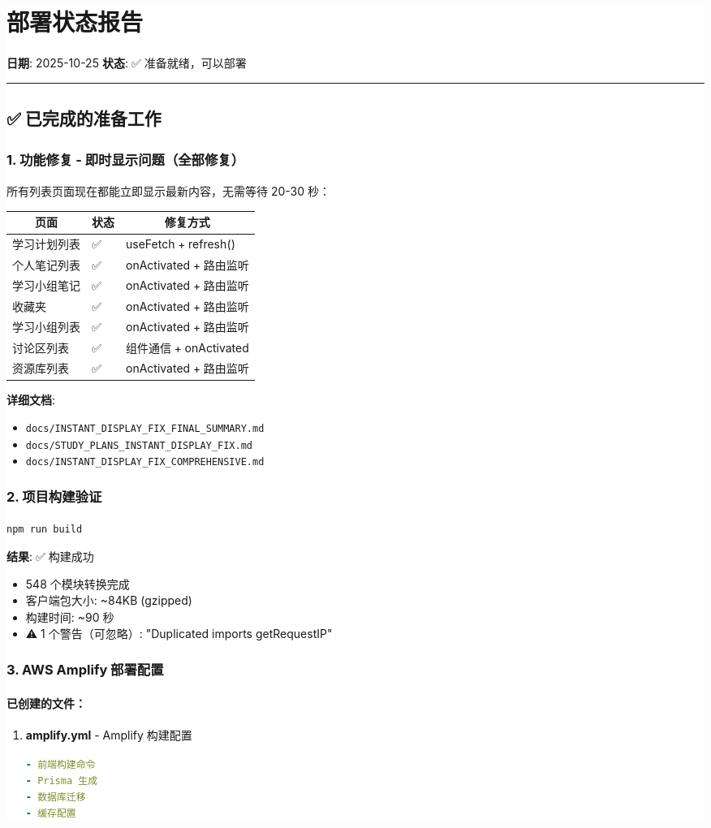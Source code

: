 # 部署状态报告

**日期**: 2025-10-25
**状态**: ✅ 准备就绪，可以部署

---

## ✅ 已完成的准备工作

### 1. 功能修复 - 即时显示问题（全部修复）

所有列表页面现在都能立即显示最新内容，无需等待 20-30 秒：

| 页面 | 状态 | 修复方式 |
|------|------|----------|
| 学习计划列表 | ✅ | useFetch + refresh() |
| 个人笔记列表 | ✅ | onActivated + 路由监听 |
| 学习小组笔记 | ✅ | onActivated + 路由监听 |
| 收藏夹 | ✅ | onActivated + 路由监听 |
| 学习小组列表 | ✅ | onActivated + 路由监听 |
| 讨论区列表 | ✅ | 组件通信 + onActivated |
| 资源库列表 | ✅ | onActivated + 路由监听 |

**详细文档**:
- `docs/INSTANT_DISPLAY_FIX_FINAL_SUMMARY.md`
- `docs/STUDY_PLANS_INSTANT_DISPLAY_FIX.md`
- `docs/INSTANT_DISPLAY_FIX_COMPREHENSIVE.md`

### 2. 项目构建验证

```bash
npm run build
```

**结果**: ✅ 构建成功

- 548 个模块转换完成
- 客户端包大小: ~84KB (gzipped)
- 构建时间: ~90 秒
- ⚠️ 1 个警告（可忽略）: "Duplicated imports getRequestIP"

### 3. AWS Amplify 部署配置

#### 已创建的文件：

1. **amplify.yml** - Amplify 构建配置
   ```yaml
   - 前端构建命令
   - Prisma 生成
   - 数据库迁移
   - 缓存配置
   ```
